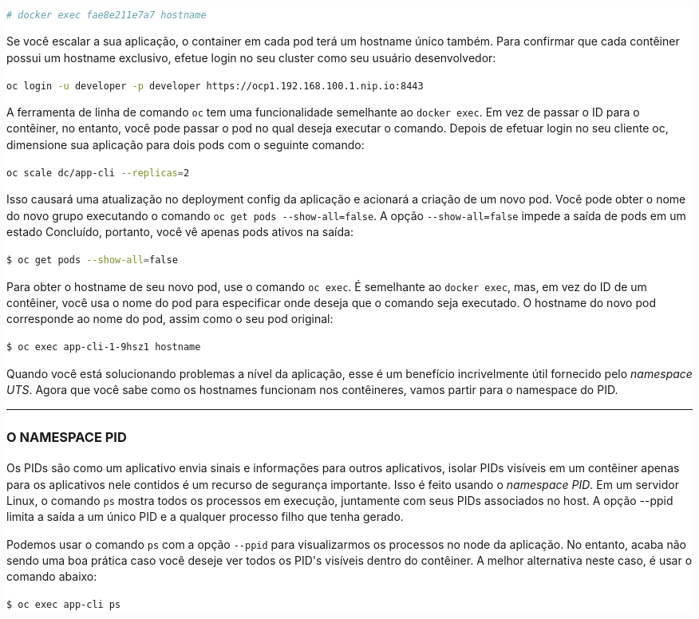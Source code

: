 ```bash
# docker exec fae8e211e7a7 hostname
```

Se você escalar a sua aplicação, o container em cada pod terá um hostname único também. Para confirmar que cada contêiner possui um hostname exclusivo, efetue login no seu cluster como seu usuário desenvolvedor:

```bash
oc login -u developer -p developer https://ocp1.192.168.100.1.nip.io:8443
```

A ferramenta de linha de comando `oc` tem uma funcionalidade semelhante ao `docker exec`. Em vez de passar o ID para o contêiner, no entanto, você pode passar o pod no qual deseja executar o comando. Depois de efetuar login no seu cliente oc, dimensione sua aplicação para dois pods com o seguinte comando:

```bash
oc scale dc/app-cli --replicas=2
```

Isso causará uma atualização no deployment config da aplicação e acionará a criação de um novo pod. Você pode obter o nome do novo grupo executando o comando `oc get pods --show-all=false`. A opção `--show-all=false` impede a saída de pods em um estado Concluído, portanto, você vê apenas pods ativos na saída:

```bash
$ oc get pods --show-all=false
```

Para obter o hostname de seu novo pod, use o comando `oc exec`. É semelhante ao `docker exec`, mas, em vez do ID de um contêiner, você usa o nome do pod para especificar onde deseja que o comando seja executado. O hostname do novo pod corresponde ao nome do pod, assim como o seu pod original:

```bash
$ oc exec app-cli-1-9hsz1 hostname
```

Quando você está solucionando problemas a nível da aplicação, esse é um benefício incrivelmente útil fornecido pelo _namespace UTS_. Agora que você sabe como os hostnames funcionam nos contêineres, vamos partir para o namespace do PID.

---

### O NAMESPACE PID

Os PIDs são como um aplicativo envia sinais e informações para outros aplicativos, isolar PIDs visíveis em um contêiner apenas para os aplicativos nele contidos é um recurso de segurança importante. Isso é feito usando o _namespace PID_. Em um servidor Linux, o comando `ps` mostra todos os processos em execução, juntamente com seus PIDs associados no host. A opção --ppid limita a saída a um único PID e a qualquer processo filho que tenha gerado. 

Podemos usar o comando `ps` com a opção `--ppid` para visualizarmos os processos no node da aplicação. No entanto, acaba não sendo uma boa prática caso você deseje ver todos os PID's visíveis dentro do contêiner. A melhor alternativa neste caso, é usar o comando abaixo:

```bash
$ oc exec app-cli ps
```
